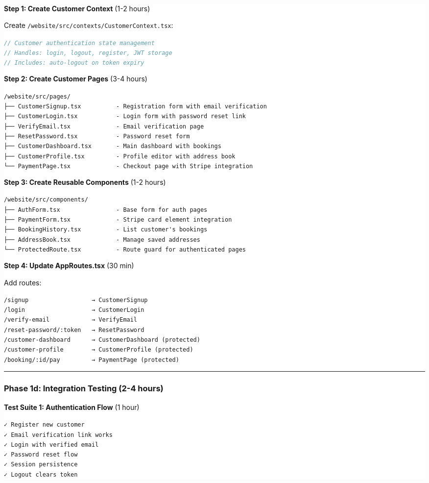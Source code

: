 **Step 1: Create Customer Context** (1-2 hours)

Create `/website/src/contexts/CustomerContext.tsx`:

```typescript
// Customer authentication state management
// Handles: login, logout, register, JWT storage
// Includes: auto-logout on token expiry
```

**Step 2: Create Customer Pages** (3-4 hours)

```
/website/src/pages/
├── CustomerSignup.tsx          - Registration form with email verification
├── CustomerLogin.tsx           - Login form with password reset link
├── VerifyEmail.tsx             - Email verification page
├── ResetPassword.tsx           - Password reset form
├── CustomerDashboard.tsx       - Main dashboard with bookings
├── CustomerProfile.tsx         - Profile editor with address book
└── PaymentPage.tsx             - Checkout page with Stripe integration
```

**Step 3: Create Reusable Components** (1-2 hours)

```
/website/src/components/
├── AuthForm.tsx                - Base form for auth pages
├── PaymentForm.tsx             - Stripe card element integration
├── BookingHistory.tsx          - List customer's bookings
├── AddressBook.tsx             - Manage saved addresses
└── ProtectedRoute.tsx          - Route guard for authenticated pages
```

**Step 4: Update AppRoutes.tsx** (30 min)

Add routes:

```
/signup                  → CustomerSignup
/login                   → CustomerLogin
/verify-email            → VerifyEmail
/reset-password/:token   → ResetPassword
/customer-dashboard      → CustomerDashboard (protected)
/customer-profile        → CustomerProfile (protected)
/booking/:id/pay         → PaymentPage (protected)
```

---

### Phase 1d: Integration Testing (2-4 hours)

**Test Suite 1: Authentication Flow** (1 hour)

```
✓ Register new customer
✓ Email verification link works
✓ Login with verified email
✓ Password reset flow
✓ Session persistence
✓ Logout clears token
```
